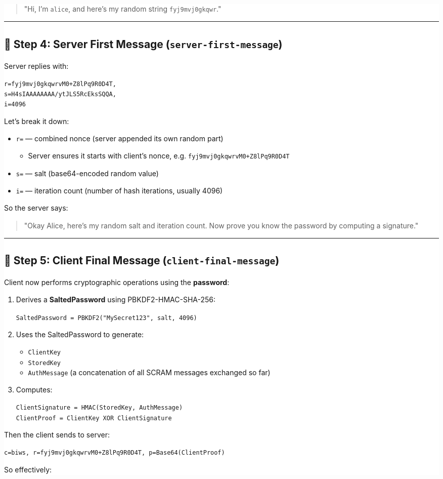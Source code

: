 > "Hi, I’m `alice`, and here’s my random string `fyj9mvj0gkqwr`."

---

## 🧩 Step 4: Server First Message (`server-first-message`)

Server replies with:

```
r=fyj9mvj0gkqwrvM0+Z8lPq9R0D4T,
s=H4sIAAAAAAAA/ytJLS5RcEksSQQA,
i=4096
```

Let’s break it down:

* `r=` — combined nonce (server appended its own random part)

  * Server ensures it starts with client’s nonce, e.g. `fyj9mvj0gkqwrvM0+Z8lPq9R0D4T`
* `s=` — salt (base64-encoded random value)
* `i=` — iteration count (number of hash iterations, usually 4096)

So the server says:

> "Okay Alice, here’s my random salt and iteration count.
> Now prove you know the password by computing a signature."

---

## 🧩 Step 5: Client Final Message (`client-final-message`)

Client now performs cryptographic operations using the **password**:

1. Derives a **SaltedPassword** using PBKDF2-HMAC-SHA-256:

   ```
   SaltedPassword = PBKDF2("MySecret123", salt, 4096)
   ```

2. Uses the SaltedPassword to generate:

   * `ClientKey`
   * `StoredKey`
   * `AuthMessage` (a concatenation of all SCRAM messages exchanged so far)

3. Computes:

   ```
   ClientSignature = HMAC(StoredKey, AuthMessage)
   ClientProof = ClientKey XOR ClientSignature
   ```

Then the client sends to server:

```
c=biws, r=fyj9mvj0gkqwrvM0+Z8lPq9R0D4T, p=Base64(ClientProof)
```

So effectively:
